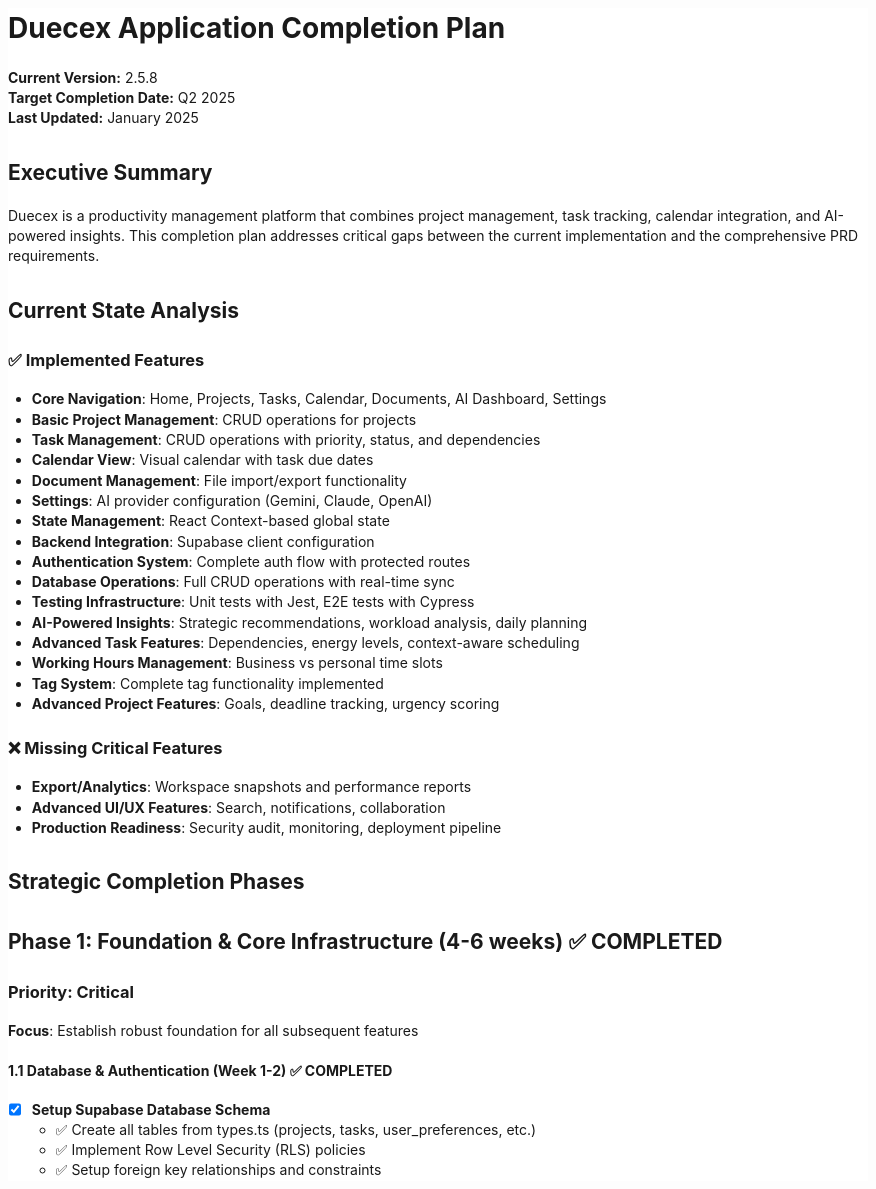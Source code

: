 # Duecex Application Completion Plan

**Current Version:** 2.5.8  
**Target Completion Date:** Q2 2025  
**Last Updated:** January 2025

## Executive Summary

Duecex is a productivity management platform that combines project management, task tracking, calendar integration, and AI-powered insights. This completion plan addresses critical gaps between the current implementation and the comprehensive PRD requirements.

## Current State Analysis

### ✅ **Implemented Features**
- **Core Navigation**: Home, Projects, Tasks, Calendar, Documents, AI Dashboard, Settings
- **Basic Project Management**: CRUD operations for projects
- **Task Management**: CRUD operations with priority, status, and dependencies
- **Calendar View**: Visual calendar with task due dates
- **Document Management**: File import/export functionality
- **Settings**: AI provider configuration (Gemini, Claude, OpenAI)
- **State Management**: React Context-based global state
- **Backend Integration**: Supabase client configuration
- **Authentication System**: Complete auth flow with protected routes
- **Database Operations**: Full CRUD operations with real-time sync
- **Testing Infrastructure**: Unit tests with Jest, E2E tests with Cypress
- **AI-Powered Insights**: Strategic recommendations, workload analysis, daily planning
- **Advanced Task Features**: Dependencies, energy levels, context-aware scheduling
- **Working Hours Management**: Business vs personal time slots
- **Tag System**: Complete tag functionality implemented
- **Advanced Project Features**: Goals, deadline tracking, urgency scoring

### ❌ **Missing Critical Features**
- **Export/Analytics**: Workspace snapshots and performance reports
- **Advanced UI/UX Features**: Search, notifications, collaboration
- **Production Readiness**: Security audit, monitoring, deployment pipeline

## Strategic Completion Phases

## Phase 1: Foundation & Core Infrastructure (4-6 weeks) ✅ **COMPLETED**

### Priority: Critical
**Focus**: Establish robust foundation for all subsequent features

#### 1.1 Database & Authentication (Week 1-2) ✅ **COMPLETED**
- [x] **Setup Supabase Database Schema**
  - ✅ Create all tables from types.ts (projects, tasks, user_preferences, etc.)
  - ✅ Implement Row Level Security (RLS) policies
  - ✅ Setup foreign key relationships and constraints
  